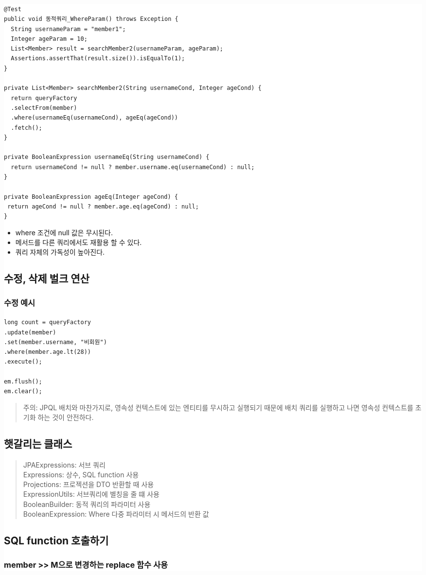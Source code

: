    @Test
    public void 동적쿼리_WhereParam() throws Exception {
      String usernameParam = "member1";
      Integer ageParam = 10;
      List<Member> result = searchMember2(usernameParam, ageParam);
      Assertions.assertThat(result.size()).isEqualTo(1);
    }

    private List<Member> searchMember2(String usernameCond, Integer ageCond) {
      return queryFactory
      .selectFrom(member)
      .where(usernameEq(usernameCond), ageEq(ageCond))
      .fetch();
    }

    private BooleanExpression usernameEq(String usernameCond) {
      return usernameCond != null ? member.username.eq(usernameCond) : null;
    }

    private BooleanExpression ageEq(Integer ageCond) {
     return ageCond != null ? member.age.eq(ageCond) : null;
    }

- where 조건에 null 값은 무시된다.
- 메서드를 다른 쿼리에서도 재활용 할 수 있다.
- 쿼리 자체의 가독성이 높아진다.

## 수정, 삭제 벌크 연산
### 수정 예시

    long count = queryFactory
    .update(member)
    .set(member.username, "비회원")
    .where(member.age.lt(28))
    .execute();
    
    em.flush();
    em.clear();

> 주의: JPQL 배치와 마찬가지로, 영속성 컨텍스트에 있는 엔티티를 무시하고 실행되기 때문에 배치 쿼리를
실행하고 나면 영속성 컨텍스트를 초기화 하는 것이 안전하다.

## 햇갈리는 클래스
> JPAExpressions: 서브 쿼리<br>
Expressions: 상수, SQL function 사용<br>
Projections: 프로젝션을 DTO 반환할 때 사용<br>
ExpressionUtils: 서브쿼리에 별칭을 줄 떄 사용<br>
BooleanBuilder: 동적 쿼리의 파라미터 사용<br>
BooleanExpression: Where 다중 파라미터 시 메서드의 반환 값<br>

## SQL function 호출하기
### member >> M으로 변경하는 replace 함수 사용
